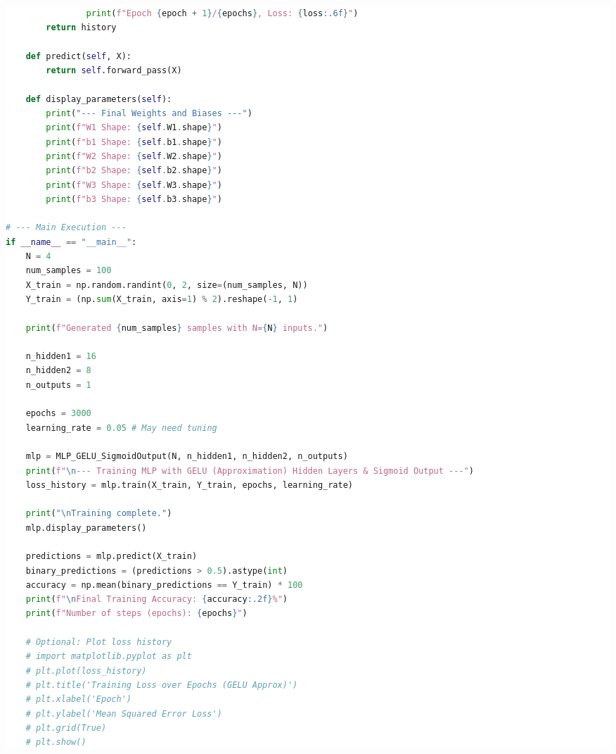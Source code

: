 ```python
                print(f"Epoch {epoch + 1}/{epochs}, Loss: {loss:.6f}")
        return history

    def predict(self, X):
        return self.forward_pass(X)

    def display_parameters(self):
        print("--- Final Weights and Biases ---")
        print(f"W1 Shape: {self.W1.shape}")
        print(f"b1 Shape: {self.b1.shape}")
        print(f"W2 Shape: {self.W2.shape}")
        print(f"b2 Shape: {self.b2.shape}")
        print(f"W3 Shape: {self.W3.shape}")
        print(f"b3 Shape: {self.b3.shape}")

# --- Main Execution ---
if __name__ == "__main__":
    N = 4
    num_samples = 100
    X_train = np.random.randint(0, 2, size=(num_samples, N))
    Y_train = (np.sum(X_train, axis=1) % 2).reshape(-1, 1)

    print(f"Generated {num_samples} samples with N={N} inputs.")

    n_hidden1 = 16
    n_hidden2 = 8
    n_outputs = 1

    epochs = 3000
    learning_rate = 0.05 # May need tuning

    mlp = MLP_GELU_SigmoidOutput(N, n_hidden1, n_hidden2, n_outputs)
    print(f"\n--- Training MLP with GELU (Approximation) Hidden Layers & Sigmoid Output ---")
    loss_history = mlp.train(X_train, Y_train, epochs, learning_rate)

    print("\nTraining complete.")
    mlp.display_parameters()

    predictions = mlp.predict(X_train)
    binary_predictions = (predictions > 0.5).astype(int)
    accuracy = np.mean(binary_predictions == Y_train) * 100
    print(f"\nFinal Training Accuracy: {accuracy:.2f}%")
    print(f"Number of steps (epochs): {epochs}")

    # Optional: Plot loss history
    # import matplotlib.pyplot as plt
    # plt.plot(loss_history)
    # plt.title('Training Loss over Epochs (GELU Approx)')
    # plt.xlabel('Epoch')
    # plt.ylabel('Mean Squared Error Loss')
    # plt.grid(True)
    # plt.show()

```

